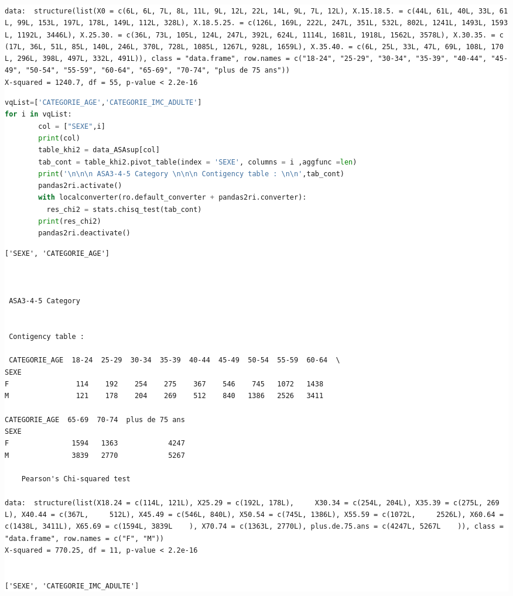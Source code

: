     data:  structure(list(X0 = c(6L, 6L, 7L, 8L, 11L, 9L, 12L, 22L, 14L, 9L, 7L, 12L), X.15.18.5. = c(44L, 61L, 40L, 33L, 61L, 99L, 153L, 197L, 178L, 149L, 112L, 328L), X.18.5.25. = c(126L, 169L, 222L, 247L, 351L, 532L, 802L, 1241L, 1493L, 1593L, 1192L, 3446L), X.25.30. = c(36L, 73L, 105L, 124L, 247L, 392L, 624L, 1114L, 1681L, 1918L, 1562L, 3578L), X.30.35. = c(17L, 36L, 51L, 85L, 140L, 246L, 370L, 728L, 1085L, 1267L, 928L, 1659L), X.35.40. = c(6L, 25L, 33L, 47L, 69L, 108L, 170L, 296L, 398L, 497L, 332L, 491L)), class = "data.frame", row.names = c("18-24", "25-29", "30-34", "35-39", "40-44", "45-49", "50-54", "55-59", "60-64", "65-69", "70-74", "plus de 75 ans"))
    X-squared = 1240.7, df = 55, p-value < 2.2e-16
    
    



```python
vqList=['CATEGORIE_AGE','CATEGORIE_IMC_ADULTE']
for i in vqList:
        col = ["SEXE",i]
        print(col)
        table_khi2 = data_ASAsup[col]
        tab_cont = table_khi2.pivot_table(index = 'SEXE', columns = i ,aggfunc =len)
        print('\n\n\n ASA3-4-5 Category \n\n\n Contigency table : \n\n',tab_cont)
        pandas2ri.activate()
        with localconverter(ro.default_converter + pandas2ri.converter):
          res_chi2 = stats.chisq_test(tab_cont)
        print(res_chi2)
        pandas2ri.deactivate()
```

    ['SEXE', 'CATEGORIE_AGE']
    
    
    
     ASA3-4-5 Category 
    
    
     Contigency table : 
    
     CATEGORIE_AGE  18-24  25-29  30-34  35-39  40-44  45-49  50-54  55-59  60-64  \
    SEXE                                                                           
    F                114    192    254    275    367    546    745   1072   1438   
    M                121    178    204    269    512    840   1386   2526   3411   
    
    CATEGORIE_AGE  65-69  70-74  plus de 75 ans  
    SEXE                                         
    F               1594   1363            4247  
    M               3839   2770            5267  
    
    	Pearson's Chi-squared test
    
    data:  structure(list(X18.24 = c(114L, 121L), X25.29 = c(192L, 178L),     X30.34 = c(254L, 204L), X35.39 = c(275L, 269L), X40.44 = c(367L,     512L), X45.49 = c(546L, 840L), X50.54 = c(745L, 1386L), X55.59 = c(1072L,     2526L), X60.64 = c(1438L, 3411L), X65.69 = c(1594L, 3839L    ), X70.74 = c(1363L, 2770L), plus.de.75.ans = c(4247L, 5267L    )), class = "data.frame", row.names = c("F", "M"))
    X-squared = 770.25, df = 11, p-value < 2.2e-16
    
    
    ['SEXE', 'CATEGORIE_IMC_ADULTE']
    
    
    